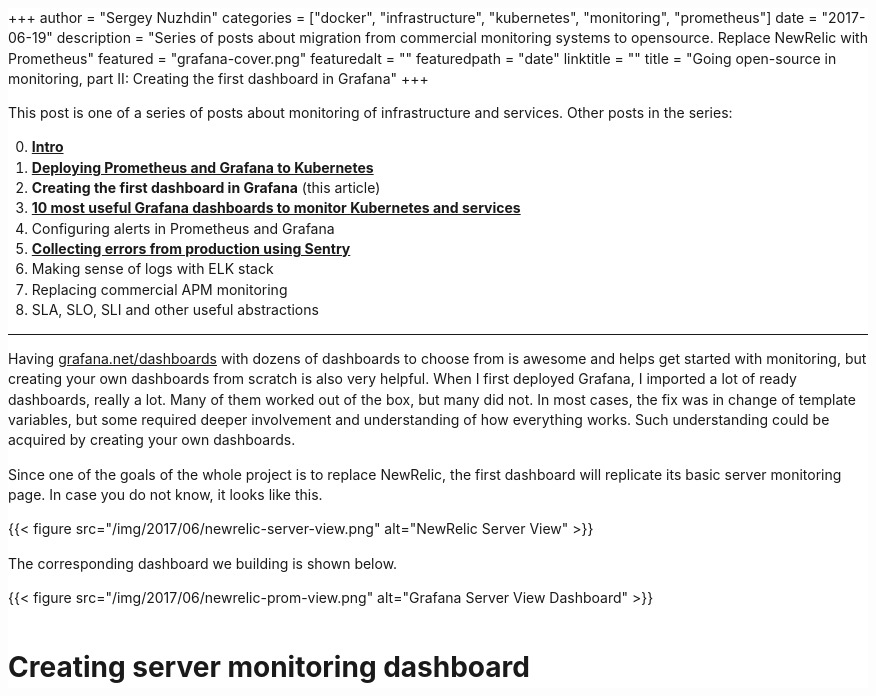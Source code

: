 +++
author = "Sergey Nuzhdin"
categories = ["docker", "infrastructure", "kubernetes", "monitoring", "prometheus"]
date = "2017-06-19"
description = "Series of posts about migration from commercial monitoring systems to opensource. Replace NewRelic with Prometheus"
featured = "grafana-cover.png"
featuredalt = ""
featuredpath = "date"
linktitle = ""
title = "Going open-source in monitoring, part II: Creating the first dashboard in Grafana"
+++

This post is one of a series of posts about monitoring of infrastructure and services. Other posts in the series:

0. **[Intro](/post/going-open-source-in-monitoring-part-0-intro/)**
1. **[Deploying Prometheus and Grafana to Kubernetes](/post/going-open-source-in-monitoring-part-i-deploying-prometheus-and-grafana-to-kubernetes/)**
2. **Creating the first dashboard in Grafana** (this article)
3. **[10 most useful Grafana dashboards to monitor Kubernetes and services](http://blog.lwolf.org/post/going-open-source-in-monitoring-part-iii-10-most-useful-grafana-dashboards-to-monitor-kubernetes-and-services/)**
4. Configuring alerts in Prometheus and Grafana
5. **[Collecting errors from production using Sentry](http://blog.lwolf.org/post/going-open-source-in-monitoring-part-v-collecting-errors-from-production-using-sentry/)**
6. Making sense of logs with ELK stack
7. Replacing commercial APM monitoring
8. SLA, SLO, SLI and other useful abstractions

<hr />

Having [grafana.net/dashboards](https://grafana.net/dashboards) with dozens of dashboards to choose from is awesome and helps get started with monitoring, but creating your own dashboards from scratch is also very helpful.
When I first deployed Grafana, I imported a lot of ready dashboards, really a lot. Many of them worked out of the box, but many did not. In most cases, the fix was in change of template variables, but some required deeper involvement and understanding of how everything works. Such understanding could be acquired by creating your own dashboards.

Since one of the goals of the whole project is to replace NewRelic, the first dashboard will replicate its basic server monitoring page. In case you do not know, it looks like this.



{{< figure src="/img/2017/06/newrelic-server-view.png"  alt="NewRelic Server View" >}}



The corresponding dashboard we building is shown below.

{{< figure src="/img/2017/06/newrelic-prom-view.png"  alt="Grafana Server View Dashboard" >}}



# Creating server monitoring dashboard
